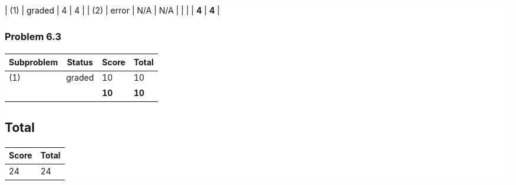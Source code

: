 | (1) | graded | 4 | 4 |
| (2) | error | N/A | N/A |
| | | **4** | **4** |
### Problem 6.3
| Subproblem | Status | Score | Total |
| --- | --- | --- | --- |
| (1) | graded | 10 | 10 |
| | | **10** | **10** |
## Total
| Score | Total |
| --- | --- |
| 24 | 24 |
